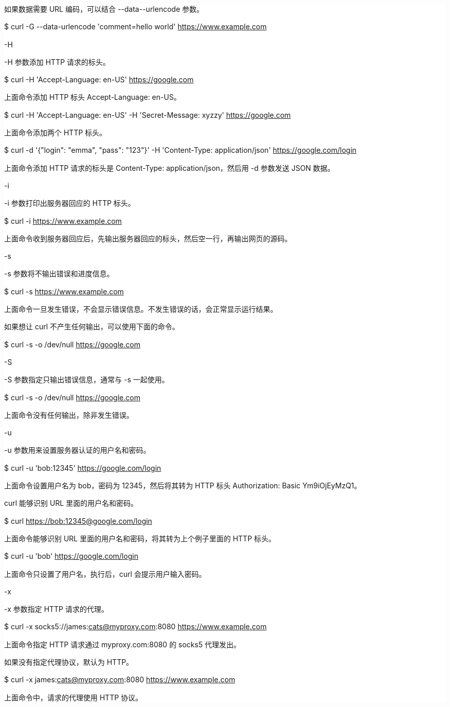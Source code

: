 如果数据需要 URL 编码，可以结合 --data--urlencode 参数。

$ curl -G --data-urlencode 'comment=hello world' <https://www.example.com>

-H

-H 参数添加 HTTP 请求的标头。

$ curl -H 'Accept-Language: en-US' <https://google.com>

上面命令添加 HTTP 标头 Accept-Language: en-US。

$ curl -H 'Accept-Language: en-US' -H 'Secret-Message: xyzzy' <https://google.com>

上面命令添加两个 HTTP 标头。

$ curl -d '{"login": "emma", "pass": "123"}' -H 'Content-Type: application/json' <https://google.com/login>

上面命令添加 HTTP 请求的标头是 Content-Type: application/json，然后用 -d 参数发送 JSON 数据。

-i

-i 参数打印出服务器回应的 HTTP 标头。

$ curl -i <https://www.example.com>

上面命令收到服务器回应后，先输出服务器回应的标头，然后空一行，再输出网页的源码。

-s

-s 参数将不输出错误和进度信息。

$ curl -s <https://www.example.com>

上面命令一旦发生错误，不会显示错误信息。不发生错误的话，会正常显示运行结果。

如果想让 curl 不产生任何输出，可以使用下面的命令。

$ curl -s -o /dev/null <https://google.com>

-S

-S 参数指定只输出错误信息，通常与 -s 一起使用。

$ curl -s -o /dev/null <https://google.com>

上面命令没有任何输出，除非发生错误。

-u

-u 参数用来设置服务器认证的用户名和密码。

$ curl -u 'bob:12345' <https://google.com/login>

上面命令设置用户名为 bob，密码为 12345，然后将其转为 HTTP 标头 Authorization: Basic Ym9iOjEyMzQ1。

curl 能够识别 URL 里面的用户名和密码。

$ curl <https://bob:12345@google.com/login>

上面命令能够识别 URL 里面的用户名和密码，将其转为上个例子里面的 HTTP 标头。

$ curl -u 'bob' <https://google.com/login>

上面命令只设置了用户名，执行后，curl 会提示用户输入密码。

-x

-x 参数指定 HTTP 请求的代理。

$ curl -x socks5://james:cats@myproxy.com:8080 <https://www.example.com>

上面命令指定 HTTP 请求通过 myproxy.com:8080 的 socks5 代理发出。

如果没有指定代理协议，默认为 HTTP。

$ curl -x james:cats@myproxy.com:8080 <https://www.example.com>

上面命令中，请求的代理使用 HTTP 协议。
